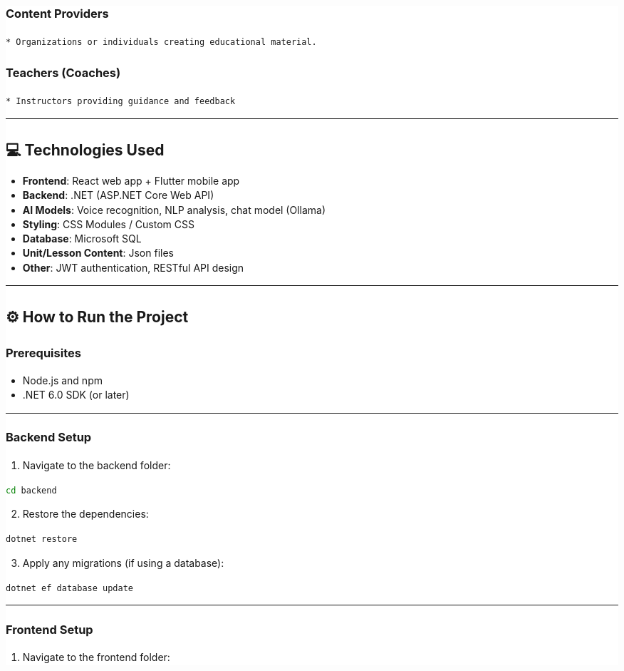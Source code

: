   ### Content Providers
    * Organizations or individuals creating educational material.

  ### Teachers (Coaches)
    * Instructors providing guidance and feedback 

---

## 💻 Technologies Used

* **Frontend**: React web app + Flutter mobile app
* **Backend**: .NET (ASP.NET Core Web API)
* **AI Models**: Voice recognition, NLP analysis, chat model (Ollama)
* **Styling**: CSS Modules / Custom CSS
* **Database**: Microsoft SQL
* **Unit/Lesson Content**: Json files
* **Other**: JWT authentication, RESTful API design

---

## ⚙️ How to Run the Project

### Prerequisites

* Node.js and npm
* .NET 6.0 SDK (or later)

---

### Backend Setup

1. Navigate to the backend folder:

```bash
cd backend
```

2. Restore the dependencies:

```bash
dotnet restore
```

3. Apply any migrations (if using a database):

```bash
dotnet ef database update
```
---

### Frontend Setup

1. Navigate to the frontend folder:
